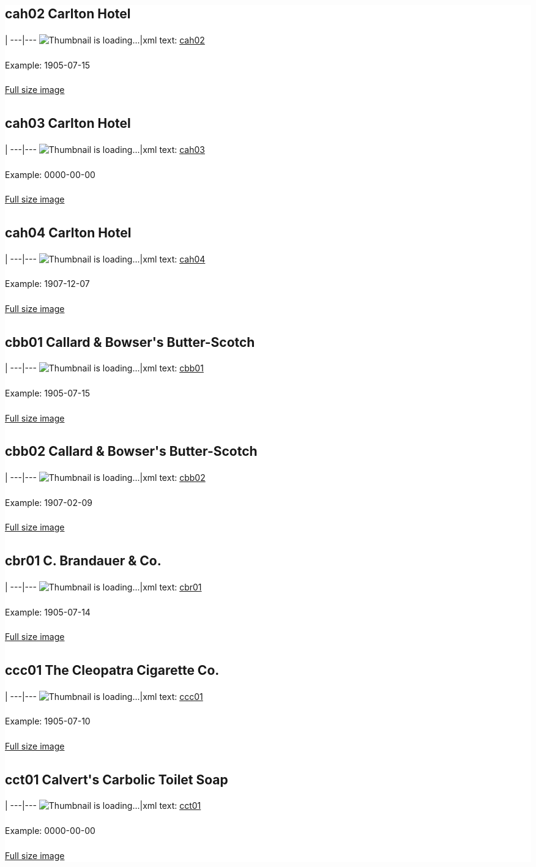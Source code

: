 ## cah02 Carlton Hotel
 |
---|---
![Thumbnail is loading...](https://github.com/dig-eg-gaz/advertisements/blob/master/ad-images/cah02-Carlton-Hotel_tn.jpg?raw=true)|xml text: [cah02](https://github.com/dig-eg-gaz/advertisements/blob/master/ad-text/cah02.xml)<br><br>Example: 1905-07-15<br><br>[Full size image](https://github.com/dig-eg-gaz/advertisements/blob/master/ad-images/cah02-Carlton-Hotel.png)

## cah03 Carlton Hotel
 |
---|---
![Thumbnail is loading...](https://github.com/dig-eg-gaz/advertisements/blob/master/ad-images/cah03-carlton-hotel_tn.jpg?raw=true)|xml text: [cah03](https://github.com/dig-eg-gaz/advertisements/blob/master/ad-text/cah03.xml)<br><br>Example: 0000-00-00<br><br>[Full size image](https://github.com/dig-eg-gaz/advertisements/blob/master/ad-images/cah03-carlton-hotel.png)

## cah04 Carlton Hotel
 |
---|---
![Thumbnail is loading...](https://github.com/dig-eg-gaz/advertisements/blob/master/ad-images/cah04_tn.jpg?raw=true)|xml text: [cah04](https://github.com/dig-eg-gaz/advertisements/blob/master/ad-text/cah04.xml)<br><br>Example: 1907-12-07<br><br>[Full size image](https://github.com/dig-eg-gaz/advertisements/blob/master/ad-images/cah04.png)

## cbb01 Callard & Bowser's Butter-Scotch
 |
---|---
![Thumbnail is loading...](https://github.com/dig-eg-gaz/advertisements/blob/master/ad-images/cbb01-Callard-Bowser-Butter-scotch_tn.jpg?raw=true)|xml text: [cbb01](https://github.com/dig-eg-gaz/advertisements/blob/master/ad-text/cbb01.xml)<br><br>Example: 1905-07-15<br><br>[Full size image](https://github.com/dig-eg-gaz/advertisements/blob/master/ad-images/cbb01-Callard-Bowser-Butter-scotch.png)

## cbb02 Callard & Bowser's Butter-Scotch
 |
---|---
![Thumbnail is loading...](https://github.com/dig-eg-gaz/advertisements/blob/master/ad-images/cbb02_tn.jpg?raw=true)|xml text: [cbb02](https://github.com/dig-eg-gaz/advertisements/blob/master/ad-text/cbb02.xml)<br><br>Example: 1907-02-09<br><br>[Full size image](https://github.com/dig-eg-gaz/advertisements/blob/master/ad-images/cbb02.jpg)

## cbr01 C. Brandauer & Co.
 |
---|---
![Thumbnail is loading...](https://github.com/dig-eg-gaz/advertisements/blob/master/ad-images/cb01-Callard-Bowser-Butter-scotch_tn.jpg?raw=true)|xml text: [cbr01](https://github.com/dig-eg-gaz/advertisements/blob/master/ad-text/cbr01.xml)<br><br>Example: 1905-07-14<br><br>[Full size image](https://github.com/dig-eg-gaz/advertisements/blob/master/ad-images/cbr01-c-brandauer.png)

## ccc01 The Cleopatra Cigarette Co.
 |
---|---
![Thumbnail is loading...](https://github.com/dig-eg-gaz/advertisements/blob/master/ad-images/ccc01-The-Cleopatra-Cigarette-Co_tn.jpg?raw=true)|xml text: [ccc01](https://github.com/dig-eg-gaz/advertisements/blob/master/ad-text/ccc01.xml)<br><br>Example: 1905-07-10<br><br>[Full size image](https://github.com/dig-eg-gaz/advertisements/blob/master/ad-images/ccc01-The-Cleopatra-Cigarette-Co.png)

## cct01 Calvert's Carbolic Toilet Soap
 |
---|---
![Thumbnail is loading...](https://github.com/dig-eg-gaz/advertisements/blob/master/ad-images/cct01-calverts-carbolic_tn.jpg?raw=true)|xml text: [cct01](https://github.com/dig-eg-gaz/advertisements/blob/master/ad-text/cct01.xml)<br><br>Example: 0000-00-00<br><br>[Full size image](https://github.com/dig-eg-gaz/advertisements/blob/master/ad-images/cct01-calverts-carbolic.png)
